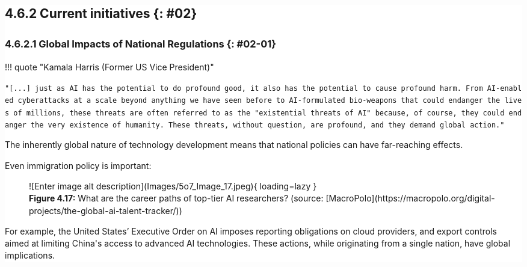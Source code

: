 ## 4.6.2 Current initiatives {: #02}

### 4.6.2.1 Global Impacts of National Regulations {: #02-01}

!!! quote "Kamala Harris (Former US Vice President)"



    "[...] just as AI has the potential to do profound good, it also has the potential to cause profound harm. From AI-enabled cyberattacks at a scale beyond anything we have seen before to AI-formulated bio-weapons that could endanger the lives of millions, these threats are often referred to as the "existential threats of AI" because, of course, they could endanger the very existence of humanity. These threats, without question, are profound, and they demand global action."



The inherently global nature of technology development means that national policies can have far-reaching effects.

Even immigration policy is important:

<figure markdown="span">
![Enter image alt description](Images/5o7_Image_17.jpeg){ loading=lazy }
  <figcaption markdown="1"><b>Figure 4.17:</b> What are the career paths of top-tier AI researchers? (source: [MacroPolo](https://macropolo.org/digital-projects/the-global-ai-talent-tracker/))</figcaption>
</figure>

For example, the United States’ Executive Order on AI imposes reporting obligations on cloud providers, and export controls aimed at limiting China's access to advanced AI technologies. These actions, while originating from a single nation, have global implications.
